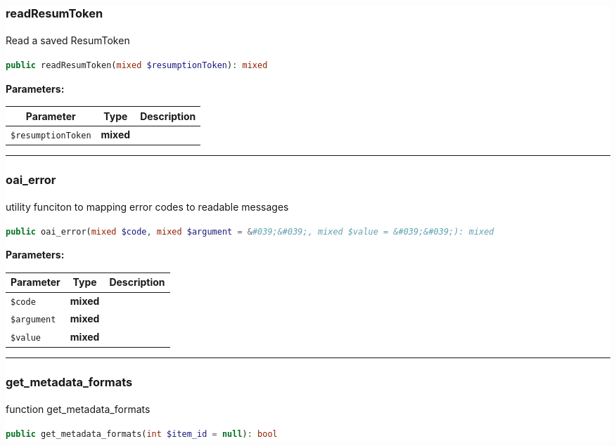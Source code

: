 ### readResumToken

Read a saved ResumToken

```php
public readResumToken(mixed $resumptionToken): mixed
```








**Parameters:**

| Parameter | Type | Description |
|-----------|------|-------------|
| `$resumptionToken` | **mixed** |  |




***

### oai_error

utility funciton to mapping error codes to readable messages

```php
public oai_error(mixed $code, mixed $argument = &#039;&#039;, mixed $value = &#039;&#039;): mixed
```








**Parameters:**

| Parameter | Type | Description |
|-----------|------|-------------|
| `$code` | **mixed** |  |
| `$argument` | **mixed** |  |
| `$value` | **mixed** |  |




***

### get_metadata_formats

function get_metadata_formats

```php
public get_metadata_formats(int $item_id = null): bool
```

